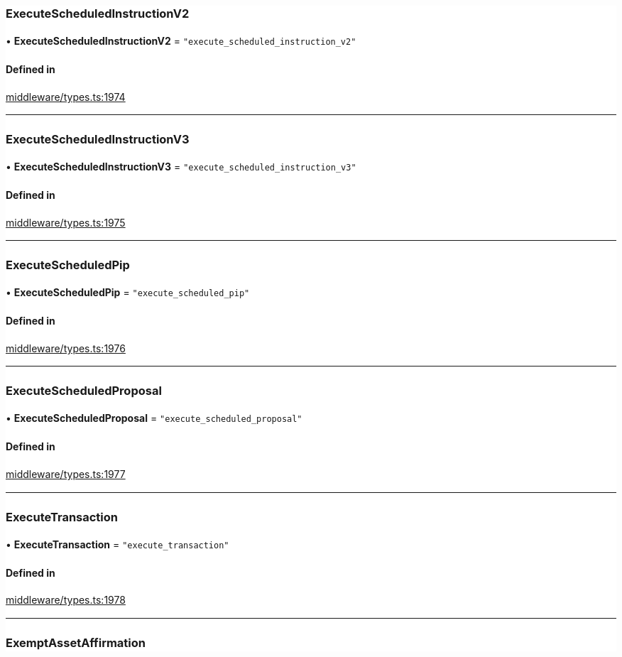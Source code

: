 ### ExecuteScheduledInstructionV2

• **ExecuteScheduledInstructionV2** = ``"execute_scheduled_instruction_v2"``

#### Defined in

[middleware/types.ts:1974](https://github.com/PolymeshAssociation/polymesh-sdk/blob/8a9e72221/src/middleware/types.ts#L1974)

___

### ExecuteScheduledInstructionV3

• **ExecuteScheduledInstructionV3** = ``"execute_scheduled_instruction_v3"``

#### Defined in

[middleware/types.ts:1975](https://github.com/PolymeshAssociation/polymesh-sdk/blob/8a9e72221/src/middleware/types.ts#L1975)

___

### ExecuteScheduledPip

• **ExecuteScheduledPip** = ``"execute_scheduled_pip"``

#### Defined in

[middleware/types.ts:1976](https://github.com/PolymeshAssociation/polymesh-sdk/blob/8a9e72221/src/middleware/types.ts#L1976)

___

### ExecuteScheduledProposal

• **ExecuteScheduledProposal** = ``"execute_scheduled_proposal"``

#### Defined in

[middleware/types.ts:1977](https://github.com/PolymeshAssociation/polymesh-sdk/blob/8a9e72221/src/middleware/types.ts#L1977)

___

### ExecuteTransaction

• **ExecuteTransaction** = ``"execute_transaction"``

#### Defined in

[middleware/types.ts:1978](https://github.com/PolymeshAssociation/polymesh-sdk/blob/8a9e72221/src/middleware/types.ts#L1978)

___

### ExemptAssetAffirmation
